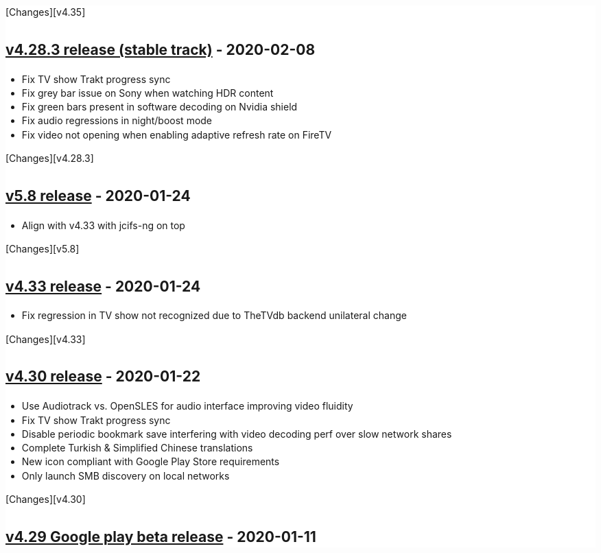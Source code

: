 
[Changes][v4.35]


<a id="v4.28.3"></a>
## [v4.28.3 release (stable track)](https://github.com/nova-video-player/aos-AVP/releases/tag/v4.28.3) - 2020-02-08

- Fix TV show Trakt progress sync
- Fix grey bar issue on Sony when watching HDR content
- Fix green bars present in software decoding on Nvidia shield
- Fix audio regressions in night/boost mode
- Fix video not opening when enabling adaptive refresh rate on FireTV

[Changes][v4.28.3]


<a id="v5.8"></a>
## [v5.8 release](https://github.com/nova-video-player/aos-AVP/releases/tag/v5.8) - 2020-01-24

- Align with v4.33 with jcifs-ng on top


[Changes][v5.8]


<a id="v4.33"></a>
## [v4.33 release](https://github.com/nova-video-player/aos-AVP/releases/tag/v4.33) - 2020-01-24

- Fix regression in TV show not recognized due to TheTVdb backend unilateral change

[Changes][v4.33]


<a id="v4.30"></a>
## [v4.30 release](https://github.com/nova-video-player/aos-AVP/releases/tag/v4.30) - 2020-01-22

- Use Audiotrack vs. OpenSLES for audio interface improving video fluidity
- Fix TV show Trakt progress sync
- Disable periodic bookmark save interfering with video decoding perf over slow network shares
- Complete Turkish & Simplified Chinese translations
- New icon compliant with Google Play Store requirements
- Only launch SMB discovery on local networks


[Changes][v4.30]


<a id="v4.29"></a>
## [v4.29 Google play beta release](https://github.com/nova-video-player/aos-AVP/releases/tag/v4.29) - 2020-01-11


[v6.3.28]: https://github.com/nova-video-player/aos-AVP/compare/v6.3.27...v6.3.28
[v6.3.27]: https://github.com/nova-video-player/aos-AVP/compare/v6.3.26...v6.3.27
[v6.3.26]: https://github.com/nova-video-player/aos-AVP/compare/v6.3.25...v6.3.26
[v6.3.25]: https://github.com/nova-video-player/aos-AVP/compare/v6.3.24...v6.3.25
[v6.3.24]: https://github.com/nova-video-player/aos-AVP/compare/v6.3.23...v6.3.24
[v6.3.23]: https://github.com/nova-video-player/aos-AVP/compare/v6.3.22...v6.3.23
[v6.3.22]: https://github.com/nova-video-player/aos-AVP/compare/v6.3.21...v6.3.22
[v6.3.21]: https://github.com/nova-video-player/aos-AVP/compare/v6.3.20...v6.3.21
[v6.3.20]: https://github.com/nova-video-player/aos-AVP/compare/v6.3.19...v6.3.20
[v6.3.19]: https://github.com/nova-video-player/aos-AVP/compare/v6.3.18...v6.3.19
[v6.3.18]: https://github.com/nova-video-player/aos-AVP/compare/v6.3.17...v6.3.18
[v6.3.17]: https://github.com/nova-video-player/aos-AVP/compare/v6.3.16...v6.3.17
[v6.3.16]: https://github.com/nova-video-player/aos-AVP/compare/v6.3.15...v6.3.16
[v6.3.15]: https://github.com/nova-video-player/aos-AVP/compare/v6.3.14...v6.3.15
[v6.3.14]: https://github.com/nova-video-player/aos-AVP/compare/v6.3.13...v6.3.14
[v6.3.13]: https://github.com/nova-video-player/aos-AVP/compare/v6.3.12...v6.3.13
[v6.3.12]: https://github.com/nova-video-player/aos-AVP/compare/v6.3.11...v6.3.12
[v6.3.11]: https://github.com/nova-video-player/aos-AVP/compare/v6.3.10...v6.3.11
[v6.3.10]: https://github.com/nova-video-player/aos-AVP/compare/v6.3.6...v6.3.10
[v6.3.6]: https://github.com/nova-video-player/aos-AVP/compare/v6.3.5...v6.3.6
[v6.3.5]: https://github.com/nova-video-player/aos-AVP/compare/v6.3.4...v6.3.5
[v6.3.4]: https://github.com/nova-video-player/aos-AVP/compare/v6.3.3...v6.3.4
[v6.3.3]: https://github.com/nova-video-player/aos-AVP/compare/v6.3.2...v6.3.3
[v6.3.2]: https://github.com/nova-video-player/aos-AVP/compare/v6.2.95...v6.3.2
[v6.2.95]: https://github.com/nova-video-player/aos-AVP/compare/v6.2.93...v6.2.95
[v6.2.93]: https://github.com/nova-video-player/aos-AVP/compare/v6.2.92...v6.2.93
[v6.2.92]: https://github.com/nova-video-player/aos-AVP/compare/v6.2.91...v6.2.92
[v6.2.91]: https://github.com/nova-video-player/aos-AVP/compare/v6.2.90...v6.2.91
[v6.2.90]: https://github.com/nova-video-player/aos-AVP/compare/v6.2.89...v6.2.90
[v6.2.89]: https://github.com/nova-video-player/aos-AVP/compare/v6.2.88...v6.2.89
[v6.2.88]: https://github.com/nova-video-player/aos-AVP/compare/v6.2.87...v6.2.88
[v6.2.87]: https://github.com/nova-video-player/aos-AVP/compare/v6.2.86...v6.2.87
[v6.2.86]: https://github.com/nova-video-player/aos-AVP/compare/v6.2.85...v6.2.86
[v6.2.85]: https://github.com/nova-video-player/aos-AVP/compare/v6.2.84...v6.2.85
[v6.2.84]: https://github.com/nova-video-player/aos-AVP/compare/v6.2.82...v6.2.84
[v6.2.82]: https://github.com/nova-video-player/aos-AVP/compare/v6.2.81...v6.2.82
[v6.2.81]: https://github.com/nova-video-player/aos-AVP/compare/v6.2.79...v6.2.81
[v6.2.79]: https://github.com/nova-video-player/aos-AVP/compare/v6.2.78...v6.2.79
[v6.2.78]: https://github.com/nova-video-player/aos-AVP/compare/v6.2.77...v6.2.78
[v6.2.77]: https://github.com/nova-video-player/aos-AVP/compare/v6.2.76...v6.2.77
[v6.2.76]: https://github.com/nova-video-player/aos-AVP/compare/v6.2.75...v6.2.76
[v6.2.75]: https://github.com/nova-video-player/aos-AVP/compare/v6.2.74...v6.2.75
[v6.2.74]: https://github.com/nova-video-player/aos-AVP/compare/v6.2.73...v6.2.74
[v6.2.73]: https://github.com/nova-video-player/aos-AVP/compare/v6.2.72...v6.2.73
[v6.2.72]: https://github.com/nova-video-player/aos-AVP/compare/v6.2.71...v6.2.72
[v6.2.71]: https://github.com/nova-video-player/aos-AVP/compare/v6.2.70...v6.2.71
[v6.2.70]: https://github.com/nova-video-player/aos-AVP/compare/v6.2.69...v6.2.70
[v6.2.69]: https://github.com/nova-video-player/aos-AVP/compare/v6.2.67...v6.2.69
[v6.2.67]: https://github.com/nova-video-player/aos-AVP/compare/v6.2.66...v6.2.67
[v6.2.66]: https://github.com/nova-video-player/aos-AVP/compare/v6.2.65...v6.2.66
[v6.2.65]: https://github.com/nova-video-player/aos-AVP/compare/v6.2.64...v6.2.65
[v6.2.64]: https://github.com/nova-video-player/aos-AVP/compare/v6.2.63...v6.2.64
[v6.2.63]: https://github.com/nova-video-player/aos-AVP/compare/v6.2.62...v6.2.63
[v6.2.62]: https://github.com/nova-video-player/aos-AVP/compare/v6.2.61...v6.2.62
[v6.2.61]: https://github.com/nova-video-player/aos-AVP/compare/v6.2.59...v6.2.61
[v6.2.59]: https://github.com/nova-video-player/aos-AVP/compare/v6.2.58...v6.2.59
[v6.2.58]: https://github.com/nova-video-player/aos-AVP/compare/v6.2.57...v6.2.58
[v6.2.57]: https://github.com/nova-video-player/aos-AVP/compare/v6.2.55...v6.2.57
[v6.2.55]: https://github.com/nova-video-player/aos-AVP/compare/v6.2.54...v6.2.55
[v6.2.54]: https://github.com/nova-video-player/aos-AVP/compare/v6.2.53...v6.2.54
[v6.2.53]: https://github.com/nova-video-player/aos-AVP/compare/v6.2.52...v6.2.53
[v6.2.52]: https://github.com/nova-video-player/aos-AVP/compare/v6.2.51...v6.2.52
[v6.2.51]: https://github.com/nova-video-player/aos-AVP/compare/v6.2.50...v6.2.51
[v6.2.50]: https://github.com/nova-video-player/aos-AVP/compare/v6.2.49...v6.2.50
[v6.2.49]: https://github.com/nova-video-player/aos-AVP/compare/v6.2.48...v6.2.49
[v6.2.48]: https://github.com/nova-video-player/aos-AVP/compare/v6.2.47...v6.2.48
[v6.2.47]: https://github.com/nova-video-player/aos-AVP/compare/v6.2.46...v6.2.47
[v6.2.46]: https://github.com/nova-video-player/aos-AVP/compare/v6.2.44...v6.2.46
[v6.2.44]: https://github.com/nova-video-player/aos-AVP/compare/v6.2.43...v6.2.44
[v6.2.43]: https://github.com/nova-video-player/aos-AVP/compare/v6.2.40...v6.2.43
[v6.2.40]: https://github.com/nova-video-player/aos-AVP/compare/v6.2.38...v6.2.40
[v6.2.38]: https://github.com/nova-video-player/aos-AVP/compare/v6.2.37...v6.2.38
[v6.2.37]: https://github.com/nova-video-player/aos-AVP/compare/v6.2.36...v6.2.37
[v6.2.36]: https://github.com/nova-video-player/aos-AVP/compare/v6.2.35...v6.2.36
[v6.2.35]: https://github.com/nova-video-player/aos-AVP/compare/v6.2.34...v6.2.35
[v6.2.34]: https://github.com/nova-video-player/aos-AVP/compare/v6.2.33...v6.2.34
[v6.2.33]: https://github.com/nova-video-player/aos-AVP/compare/v6.2.32...v6.2.33
[v6.2.32]: https://github.com/nova-video-player/aos-AVP/compare/v6.2.31...v6.2.32
[v6.2.31]: https://github.com/nova-video-player/aos-AVP/compare/v6.2.30...v6.2.31
[v6.2.30]: https://github.com/nova-video-player/aos-AVP/compare/v6.2.29...v6.2.30